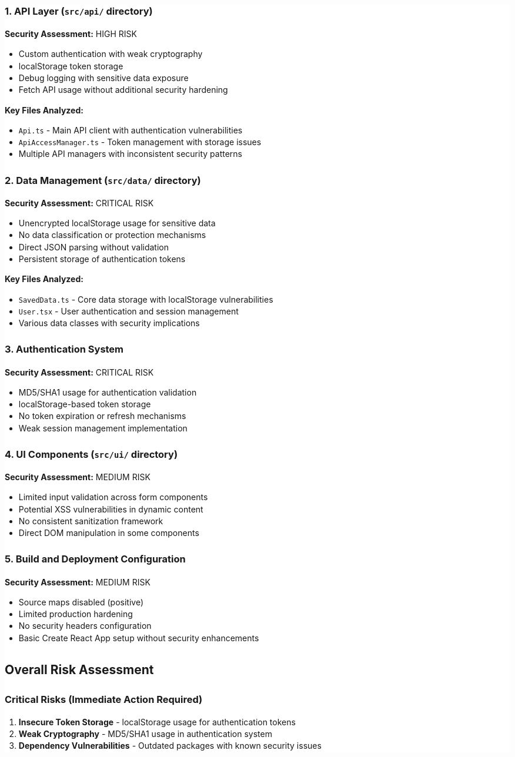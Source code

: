 ### 1. API Layer (`src/api/` directory)
**Security Assessment:** HIGH RISK
- Custom authentication with weak cryptography
- localStorage token storage
- Debug logging with sensitive data exposure
- Fetch API usage without additional security hardening

**Key Files Analyzed:**
- `Api.ts` - Main API client with authentication vulnerabilities
- `ApiAccessManager.ts` - Token management with storage issues
- Multiple API managers with inconsistent security patterns

### 2. Data Management (`src/data/` directory)
**Security Assessment:** CRITICAL RISK
- Unencrypted localStorage usage for sensitive data
- No data classification or protection mechanisms
- Direct JSON parsing without validation
- Persistent storage of authentication tokens

**Key Files Analyzed:**
- `SavedData.ts` - Core data storage with localStorage vulnerabilities
- `User.tsx` - User authentication and session management
- Various data classes with security implications

### 3. Authentication System
**Security Assessment:** CRITICAL RISK
- MD5/SHA1 usage for authentication validation
- localStorage-based token storage
- No token expiration or refresh mechanisms
- Weak session management implementation

### 4. UI Components (`src/ui/` directory)
**Security Assessment:** MEDIUM RISK
- Limited input validation across form components
- Potential XSS vulnerabilities in dynamic content
- No consistent sanitization framework
- Direct DOM manipulation in some components

### 5. Build and Deployment Configuration
**Security Assessment:** MEDIUM RISK
- Source maps disabled (positive)
- Limited production hardening
- No security headers configuration
- Basic Create React App setup without security enhancements

## Overall Risk Assessment

### Critical Risks (Immediate Action Required)
1. **Insecure Token Storage** - localStorage usage for authentication tokens
2. **Weak Cryptography** - MD5/SHA1 usage in authentication system
3. **Dependency Vulnerabilities** - Outdated packages with known security issues
